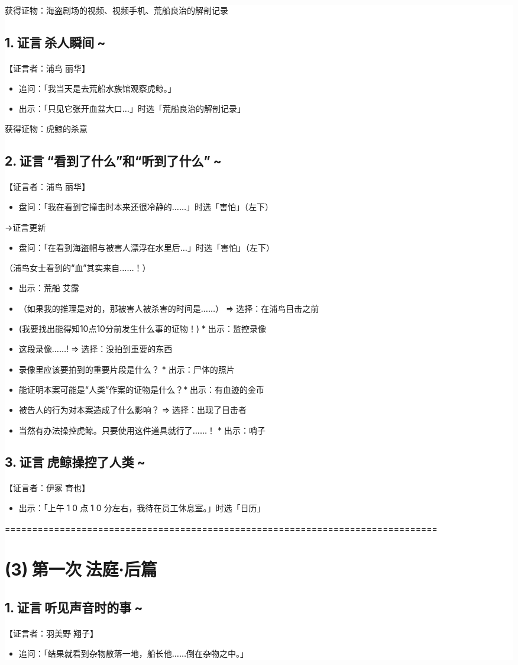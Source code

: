 获得证物：海盗剧场的视频、视频手机、荒船良治的解剖记录

## 1. 证言  杀人瞬间 ~

【证言者：浦鸟 丽华】

* 追问：「我当天是去荒船水族馆观察虎鲸。」

* 出示：「只见它张开血盆大口…」时选「荒船良治的解剖记录」

获得证物：虎鲸的杀意

 

## 2. 证言  “看到了什么”和“听到了什么” ~

【证言者：浦鸟 丽华】

* 盘问：「我在看到它撞击时本来还很冷静的……」时选「害怕」（左下）

→证言更新

* 盘问：「在看到海盗帽与被害人漂浮在水里后…」时选「害怕」（左下）

（浦鸟女士看到的“血”其实来自……！）

* 出示：荒船 艾露

* （如果我的推理是对的，那被害人被杀害的时间是……） => 选择：在浦鸟目击之前

* (我要找出能得知10点10分前发生什么事的证物！) * 出示：监控录像

* 这段录像……! => 选择：没拍到重要的东西

* 录像里应该要拍到的重要片段是什么？ * 出示：尸体的照片

* 能证明本案可能是“人类”作案的证物是什么？* 出示：有血迹的金币

* 被告人的行为对本案造成了什么影响？ => 选择：出现了目击者

* 当然有办法操控虎鲸。只要使用这件道具就行了……！ * 出示：哨子

 

## 3. 证言  虎鲸操控了人类 ~

【证言者：伊冢 育也】

* 出示：「上午 1 0 点 1 0 分左右，我待在员工休息室。」时选「日历」

 
===============================================================================
# (3) 第一次 法庭·后篇

## 1. 证言  听见声音时的事 ~

【证言者：羽美野 翔子】

* 追问：「结果就看到杂物散落一地，船长他……倒在杂物之中。」

